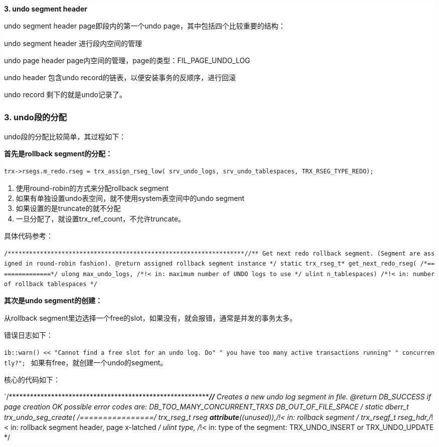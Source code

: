 **3. undo segment header**

 undo segment header page即段内的第一个undo page，其中包括四个比较重要的结构：

 undo segment header
 进行段内空间的管理

 undo page header
 page内空间的管理，page的类型：FIL_PAGE_UNDO_LOG

 undo header
 包含undo record的链表，以便安装事务的反顺序，进行回滚

 undo record
 剩下的就是undo记录了。

### 3. undo段的分配
undo段的分配比较简单，其过程如下：

**首先是rollback segment的分配：**

`trx->rsegs.m_redo.rseg = trx_assign_rseg_low(
 srv_undo_logs, srv_undo_tablespaces,
 TRX_RSEG_TYPE_REDO);
`
1. 使用round-robin的方式来分配rollback segment
2. 如果有单独设置undo表空间，就不使用system表空间中的undo segment
3. 如果设置的是truncate的就不分配
4. 一旦分配了，就设置trx_ref_count，不允许truncate。

具体代码参考：

`/******************************************************************//**
Get next redo rollback segment. (Segment are assigned in round-robin fashion).
@return assigned rollback segment instance */
static
trx_rseg_t*
get_next_redo_rseg(
/*===============*/
 ulong max_undo_logs, /*!< in: maximum number of UNDO logs to use */
 ulint n_tablespaces) /*!< in: number of rollback tablespaces */
`

**其次是undo segment的创建：**

从rollback segment里边选择一个free的slot，如果没有，就会报错，通常是并发的事务太多。

错误日志如下：

`ib::warn() << "Cannot find a free slot for an undo log. Do"
 " you have too many active transactions running"
 " concurrently?";
`
如果有free，就创建一个undo的segment。

核心的代码如下：

`/***************************************************************//**
Creates a new undo log segment in file.
@return DB_SUCCESS if page creation OK possible error codes are:
DB_TOO_MANY_CONCURRENT_TRXS DB_OUT_OF_FILE_SPACE */
static 
dberr_t
trx_undo_seg_create(
/*================*/
 trx_rseg_t* rseg __attribute__((unused)),/*!< in: rollback segment */
 trx_rsegf_t* rseg_hdr,/*!< in: rollback segment header, page
 x-latched */
 ulint type, /*!< in: type of the segment: TRX_UNDO_INSERT or
 TRX_UNDO_UPDATE */